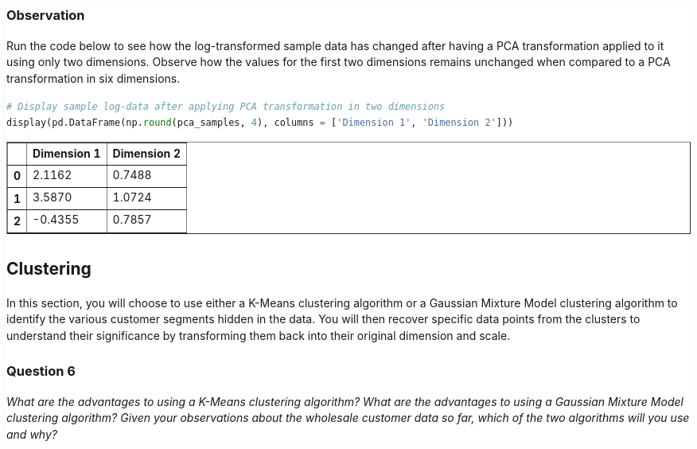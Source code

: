 ### Observation
Run the code below to see how the log-transformed sample data has changed after having a PCA transformation applied to it using only two dimensions. Observe how the values for the first two dimensions remains unchanged when compared to a PCA transformation in six dimensions.


```python
# Display sample log-data after applying PCA transformation in two dimensions
display(pd.DataFrame(np.round(pca_samples, 4), columns = ['Dimension 1', 'Dimension 2']))
```


<div>
<table border="1" class="dataframe">
  <thead>
    <tr style="text-align: right;">
      <th></th>
      <th>Dimension 1</th>
      <th>Dimension 2</th>
    </tr>
  </thead>
  <tbody>
    <tr>
      <th>0</th>
      <td>2.1162</td>
      <td>0.7488</td>
    </tr>
    <tr>
      <th>1</th>
      <td>3.5870</td>
      <td>1.0724</td>
    </tr>
    <tr>
      <th>2</th>
      <td>-0.4355</td>
      <td>0.7857</td>
    </tr>
  </tbody>
</table>
</div>


## Clustering

In this section, you will choose to use either a K-Means clustering algorithm or a Gaussian Mixture Model clustering algorithm to identify the various customer segments hidden in the data. You will then recover specific data points from the clusters to understand their significance by transforming them back into their original dimension and scale. 

### Question 6
*What are the advantages to using a K-Means clustering algorithm? What are the advantages to using a Gaussian Mixture Model clustering algorithm? Given your observations about the wholesale customer data so far, which of the two algorithms will you use and why?*
